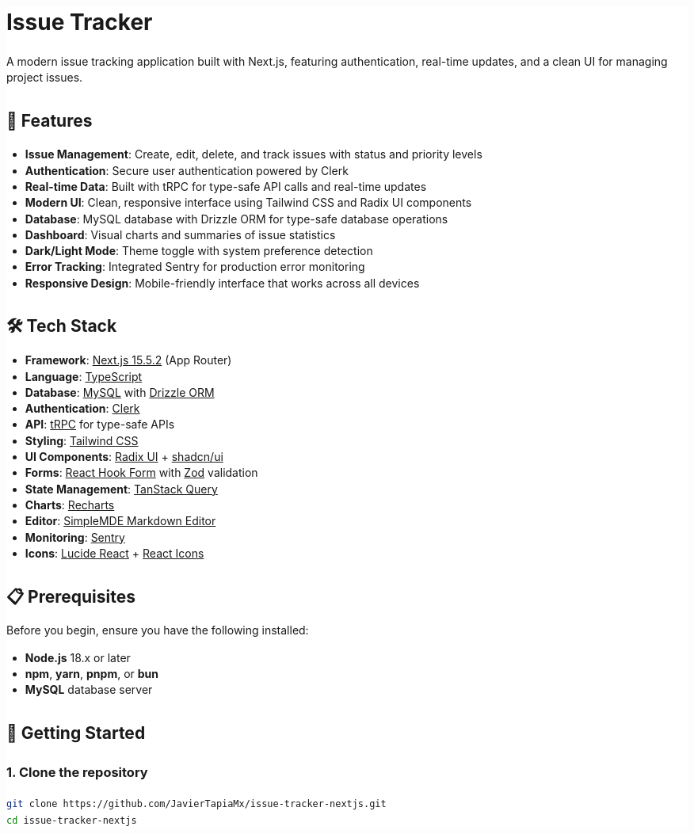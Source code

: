 # Issue Tracker

A modern issue tracking application built with Next.js, featuring authentication, real-time updates, and a clean UI for managing project issues.

## 🚀 Features

- **Issue Management**: Create, edit, delete, and track issues with status and priority levels
- **Authentication**: Secure user authentication powered by Clerk
- **Real-time Data**: Built with tRPC for type-safe API calls and real-time updates
- **Modern UI**: Clean, responsive interface using Tailwind CSS and Radix UI components
- **Database**: MySQL database with Drizzle ORM for type-safe database operations
- **Dashboard**: Visual charts and summaries of issue statistics
- **Dark/Light Mode**: Theme toggle with system preference detection
- **Error Tracking**: Integrated Sentry for production error monitoring
- **Responsive Design**: Mobile-friendly interface that works across all devices

## 🛠 Tech Stack

- **Framework**: [Next.js 15.5.2](https://nextjs.org/) (App Router)
- **Language**: [TypeScript](https://www.typescriptlang.org/)
- **Database**: [MySQL](https://www.mysql.com/) with [Drizzle ORM](https://orm.drizzle.team/)
- **Authentication**: [Clerk](https://clerk.com/)
- **API**: [tRPC](https://trpc.io/) for type-safe APIs
- **Styling**: [Tailwind CSS](https://tailwindcss.com/)
- **UI Components**: [Radix UI](https://www.radix-ui.com/) + [shadcn/ui](https://ui.shadcn.com/)
- **Forms**: [React Hook Form](https://react-hook-form.com/) with [Zod](https://zod.dev/) validation
- **State Management**: [TanStack Query](https://tanstack.com/query/latest)
- **Charts**: [Recharts](https://recharts.org/)
- **Editor**: [SimpleMDE Markdown Editor](https://github.com/sparksuite/simplemde-markdown-editor)
- **Monitoring**: [Sentry](https://sentry.io/)
- **Icons**: [Lucide React](https://lucide.dev/) + [React Icons](https://react-icons.github.io/react-icons/)

## 📋 Prerequisites

Before you begin, ensure you have the following installed:

- **Node.js** 18.x or later
- **npm**, **yarn**, **pnpm**, or **bun**
- **MySQL** database server

## 🚦 Getting Started

### 1. Clone the repository

```bash
git clone https://github.com/JavierTapiaMx/issue-tracker-nextjs.git
cd issue-tracker-nextjs
```
